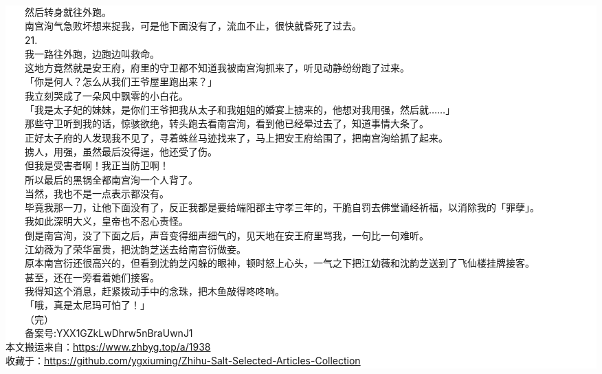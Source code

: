 &emsp;&emsp;然后转身就往外跑。  
&emsp;&emsp;南宫洵气急败坏想来捉我，可是他下面没有了，流血不止，很快就昏死了过去。  
&emsp;&emsp;21.  
&emsp;&emsp;我一路往外跑，边跑边叫救命。  
&emsp;&emsp;这地方竟然就是安王府，府里的守卫都不知道我被南宫洵抓来了，听见动静纷纷跑了过来。  
&emsp;&emsp;「你是何人？怎么从我们王爷屋里跑出来？」  
&emsp;&emsp;我立刻哭成了一朵风中飘零的小白花。  
&emsp;&emsp;「我是太子妃的妹妹，是你们王爷把我从太子和我姐姐的婚宴上掳来的，他想对我用强，然后就……」  
&emsp;&emsp;那些守卫听到我的话，惊骇欲绝，转头跑去看南宫洵，看到他已经晕过去了，知道事情大条了。  
&emsp;&emsp;正好太子府的人发现我不见了，寻着蛛丝马迹找来了，马上把安王府给围了，把南宫洵给抓了起来。  
&emsp;&emsp;掳人，用强，虽然最后没得逞，他还受了伤。  
&emsp;&emsp;但我是受害者啊！我正当防卫啊！  
&emsp;&emsp;所以最后的黑锅全都南宫洵一个人背了。  
&emsp;&emsp;当然，我也不是一点表示都没有。  
&emsp;&emsp;毕竟我那一刀，让他下面没有了，反正我都是要给端阳郡主守孝三年的，干脆自罚去佛堂诵经祈福，以消除我的「罪孽」。  
&emsp;&emsp;我如此深明大义，皇帝也不忍心责怪。  
&emsp;&emsp;倒是南宫洵，没了下面之后，声音变得细声细气的，见天地在安王府里骂我，一句比一句难听。  
&emsp;&emsp;江幼薇为了荣华富贵，把沈韵芝送去给南宫衍做妾。  
&emsp;&emsp;原本南宫衍还很高兴的，但看到沈韵芝闪躲的眼神，顿时怒上心头，一气之下把江幼薇和沈韵芝送到了飞仙楼挂牌接客。  
&emsp;&emsp;甚至，还在一旁看着她们接客。  
&emsp;&emsp;我得知这个消息，赶紧拨动手中的念珠，把木鱼敲得咚咚响。  
&emsp;&emsp;「哦，真是太尼玛可怕了！」  
&emsp;&emsp;（完）  
&emsp;&emsp;备案号:YXX1GZkLwDhrw5nBraUwnJ1  
本文搬运来自：https://www.zhbyg.top/a/1938  
 收藏于：https://github.com/ygxiuming/Zhihu-Salt-Selected-Articles-Collection